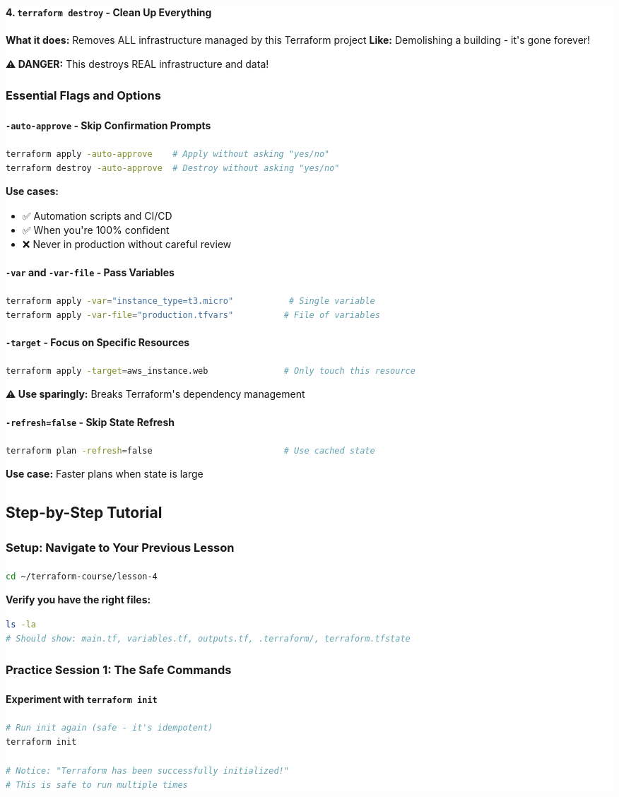 #### 4. **`terraform destroy` - Clean Up Everything**
**What it does:** Removes ALL infrastructure managed by this Terraform project
**Like:** Demolishing a building - it's gone forever!

**⚠️ DANGER:** This destroys REAL infrastructure and data!

### Essential Flags and Options

#### **`-auto-approve`** - Skip Confirmation Prompts
```bash
terraform apply -auto-approve    # Apply without asking "yes/no"
terraform destroy -auto-approve  # Destroy without asking "yes/no"
```
**Use cases:**
- ✅ Automation scripts and CI/CD
- ✅ When you're 100% confident
- ❌ Never in production without careful review

#### **`-var` and `-var-file`** - Pass Variables
```bash
terraform apply -var="instance_type=t3.micro"           # Single variable
terraform apply -var-file="production.tfvars"          # File of variables
```

#### **`-target`** - Focus on Specific Resources
```bash
terraform apply -target=aws_instance.web               # Only touch this resource
```
**⚠️ Use sparingly:** Breaks Terraform's dependency management

#### **`-refresh=false`** - Skip State Refresh
```bash
terraform plan -refresh=false                          # Use cached state
```
**Use case:** Faster plans when state is large

## Step-by-Step Tutorial

### Setup: Navigate to Your Previous Lesson

```bash
cd ~/terraform-course/lesson-4
```

**Verify you have the right files:**
```bash
ls -la
# Should show: main.tf, variables.tf, outputs.tf, .terraform/, terraform.tfstate
```

### Practice Session 1: The Safe Commands

#### Experiment with `terraform init`
```bash
# Run init again (safe - it's idempotent)
terraform init

# Notice: "Terraform has been successfully initialized!"
# This is safe to run multiple times
```
